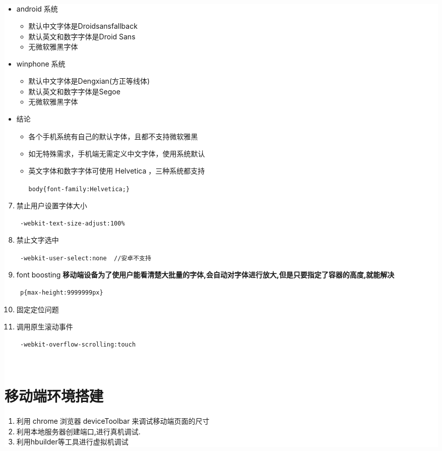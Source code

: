   - android 系统

     - 默认中文字体是Droidsansfallback  
     - 默认英文和数字字体是Droid Sans  
     - 无微软雅黑字体  

   - winphone 系统

     - 默认中文字体是Dengxian(方正等线体)  
     - 默认英文和数字字体是Segoe  
     - 无微软雅黑字体     

   - 结论  

     - 各个手机系统有自己的默认字体，且都不支持微软雅黑  

     - 如无特殊需求，手机端无需定义中文字体，使用系统默认  

     - 英文字体和数字字体可使用 Helvetica ，三种系统都支持    

       ```
       body{font-family:Helvetica;}
       ```

7. 禁止用户设置字体大小

   ```
    -webkit-text-size-adjust:100%  
   ```

8. 禁止文字选中

   ```
    -webkit-user-select:none  //安卓不支持
   ```

9. font boosting 
   **移动端设备为了使用户能看清楚大批量的字体,会自动对字体进行放大,但是只要指定了容器的高度,就能解决**

   ```
    p{max-height:9999999px}      
   ```

10. 固定定位问题 

11. 调用原生滚动事件

    ```
     -webkit-overflow-scrolling:touch    
    ```

    ​

# 移动端环境搭建

1. 利用 chrome 浏览器  deviceToolbar 来调试移动端页面的尺寸    
2. 利用本地服务器创建端口,进行真机调试.
3. 利用hbuilder等工具进行虚拟机调试 


